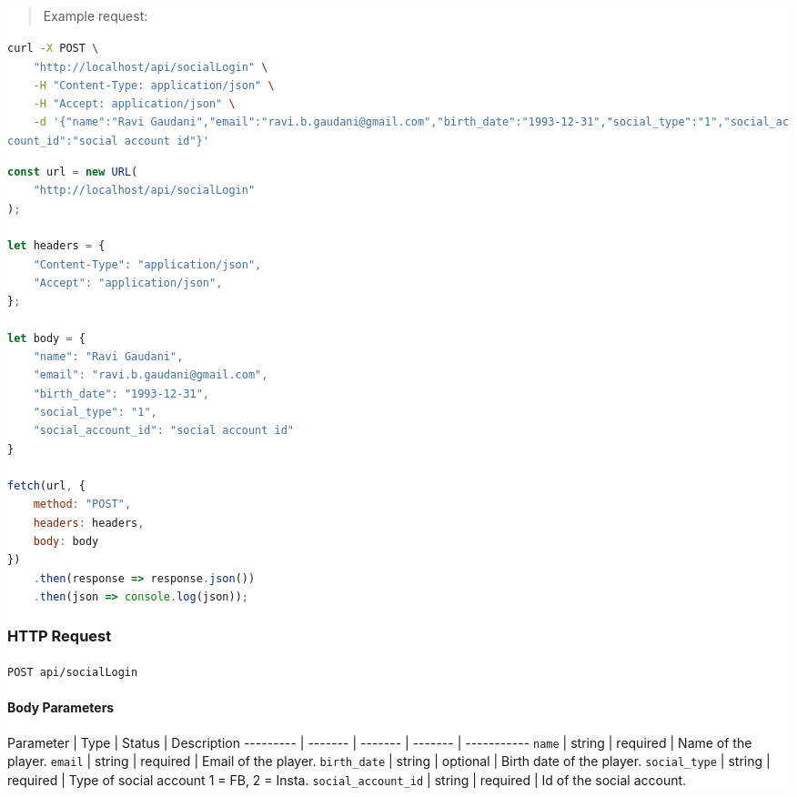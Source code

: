 > Example request:

```bash
curl -X POST \
    "http://localhost/api/socialLogin" \
    -H "Content-Type: application/json" \
    -H "Accept: application/json" \
    -d '{"name":"Ravi Gaudani","email":"ravi.b.gaudani@gmail.com","birth_date":"1993-12-31","social_type":"1","social_account_id":"social account id"}'

```

```javascript
const url = new URL(
    "http://localhost/api/socialLogin"
);

let headers = {
    "Content-Type": "application/json",
    "Accept": "application/json",
};

let body = {
    "name": "Ravi Gaudani",
    "email": "ravi.b.gaudani@gmail.com",
    "birth_date": "1993-12-31",
    "social_type": "1",
    "social_account_id": "social account id"
}

fetch(url, {
    method: "POST",
    headers: headers,
    body: body
})
    .then(response => response.json())
    .then(json => console.log(json));
```



### HTTP Request
`POST api/socialLogin`

#### Body Parameters
Parameter | Type | Status | Description
--------- | ------- | ------- | ------- | -----------
    `name` | string |  required  | Name of the player.
        `email` | string |  required  | Email of the player.
        `birth_date` | string |  optional  | Birth date of the player.
        `social_type` | string |  required  | Type of social account 1 = FB, 2 = Insta.
        `social_account_id` | string |  required  | Id of the social account.
    
